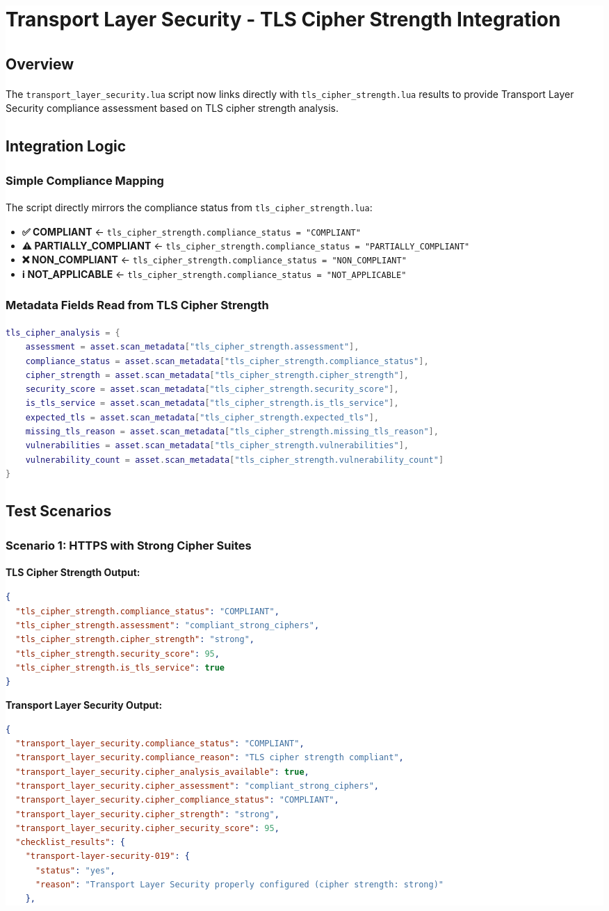 # Transport Layer Security - TLS Cipher Strength Integration

## Overview
The `transport_layer_security.lua` script now links directly with `tls_cipher_strength.lua` results to provide Transport Layer Security compliance assessment based on TLS cipher strength analysis.

## Integration Logic

### **Simple Compliance Mapping**
The script directly mirrors the compliance status from `tls_cipher_strength.lua`:

- **✅ COMPLIANT** ← `tls_cipher_strength.compliance_status = "COMPLIANT"`
- **⚠️ PARTIALLY_COMPLIANT** ← `tls_cipher_strength.compliance_status = "PARTIALLY_COMPLIANT"`
- **❌ NON_COMPLIANT** ← `tls_cipher_strength.compliance_status = "NON_COMPLIANT"`
- **ℹ️ NOT_APPLICABLE** ← `tls_cipher_strength.compliance_status = "NOT_APPLICABLE"`

### **Metadata Fields Read from TLS Cipher Strength**
```lua
tls_cipher_analysis = {
    assessment = asset.scan_metadata["tls_cipher_strength.assessment"],
    compliance_status = asset.scan_metadata["tls_cipher_strength.compliance_status"],
    cipher_strength = asset.scan_metadata["tls_cipher_strength.cipher_strength"],
    security_score = asset.scan_metadata["tls_cipher_strength.security_score"],
    is_tls_service = asset.scan_metadata["tls_cipher_strength.is_tls_service"],
    expected_tls = asset.scan_metadata["tls_cipher_strength.expected_tls"],
    missing_tls_reason = asset.scan_metadata["tls_cipher_strength.missing_tls_reason"],
    vulnerabilities = asset.scan_metadata["tls_cipher_strength.vulnerabilities"],
    vulnerability_count = asset.scan_metadata["tls_cipher_strength.vulnerability_count"]
}
```

## Test Scenarios

### Scenario 1: HTTPS with Strong Cipher Suites
**TLS Cipher Strength Output:**
```json
{
  "tls_cipher_strength.compliance_status": "COMPLIANT",
  "tls_cipher_strength.assessment": "compliant_strong_ciphers",
  "tls_cipher_strength.cipher_strength": "strong",
  "tls_cipher_strength.security_score": 95,
  "tls_cipher_strength.is_tls_service": true
}
```

**Transport Layer Security Output:**
```json
{
  "transport_layer_security.compliance_status": "COMPLIANT",
  "transport_layer_security.compliance_reason": "TLS cipher strength compliant",
  "transport_layer_security.cipher_analysis_available": true,
  "transport_layer_security.cipher_assessment": "compliant_strong_ciphers",
  "transport_layer_security.cipher_compliance_status": "COMPLIANT",
  "transport_layer_security.cipher_strength": "strong",
  "transport_layer_security.cipher_security_score": 95,
  "checklist_results": {
    "transport-layer-security-019": {
      "status": "yes",
      "reason": "Transport Layer Security properly configured (cipher strength: strong)"
    },
```